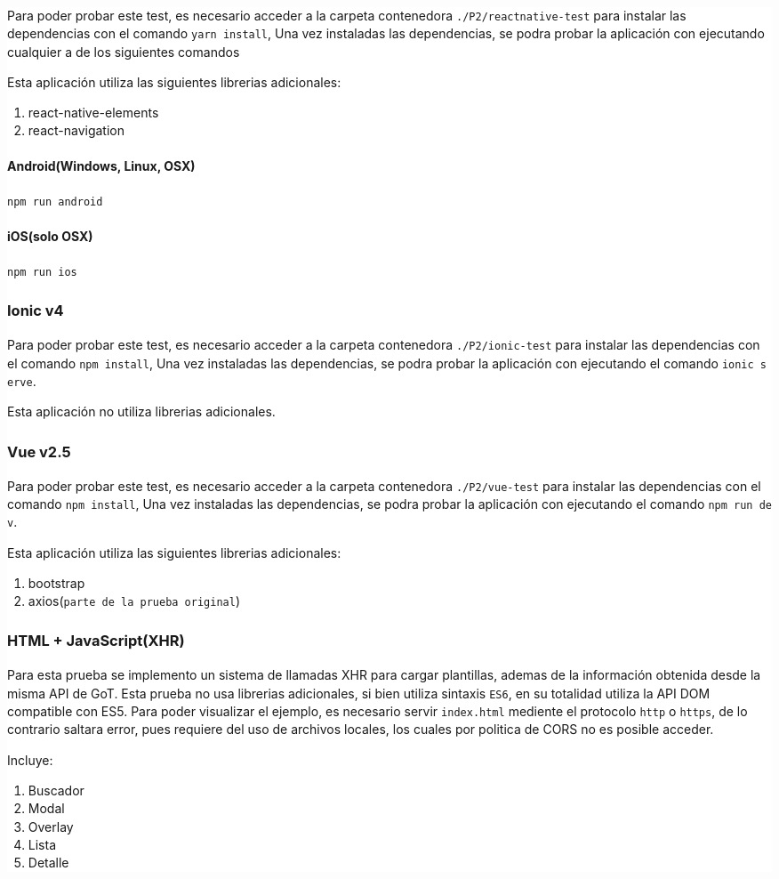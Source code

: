 Para poder probar este test, es necesario acceder a la carpeta contenedora `./P2/reactnative-test` para instalar las dependencias con el comando `yarn install`,
Una vez instaladas las dependencias, se podra probar la aplicación con ejecutando cualquier a de los siguientes comandos

Esta aplicación utiliza las siguientes librerias adicionales:

1. react-native-elements
2. react-navigation

#### Android(Windows, Linux, OSX)
`npm run android`

#### iOS(solo OSX)
`npm run ios`


### Ionic v4
Para poder probar este test, es necesario acceder a la carpeta contenedora `./P2/ionic-test` para instalar las dependencias con el comando `npm install`,
Una vez instaladas las dependencias, se podra probar la aplicación con ejecutando el comando `ionic serve`.

Esta aplicación no utiliza librerias adicionales.

### Vue v2.5
Para poder probar este test, es necesario acceder a la carpeta contenedora `./P2/vue-test` para instalar las dependencias con el comando `npm install`,
Una vez instaladas las dependencias, se podra probar la aplicación con ejecutando el comando `npm run dev`.

Esta aplicación utiliza las siguientes librerias adicionales:

1. bootstrap
2. axios(`parte de la prueba original`)


### HTML + JavaScript(XHR)

Para esta prueba se implemento un sistema de llamadas XHR para cargar plantillas, ademas de la información obtenida desde la misma API de GoT.
Esta prueba no usa librerias adicionales, si bien utiliza sintaxis `ES6`, en su totalidad utiliza la API DOM compatible con ES5.
Para poder visualizar el ejemplo, es necesario servir `index.html` mediente el protocolo `http` o `https`, de lo contrario saltara error, pues requiere del uso de archivos locales, los cuales por politica de CORS no es posible acceder.

Incluye:
1. Buscador
2. Modal
3. Overlay
4. Lista
5. Detalle